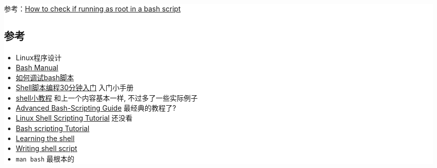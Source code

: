 参考：[How to check if running as root in a bash script](http://stackoverflow.com/questions/18215973/how-to-check-if-running-as-root-in-a-bash-script)


## 参考 ##

* Linux程序设计
* [Bash Manual](http://www.gnu.org/software/bash/manual/bashref.html)
* [如何调试bash脚本](http://coolshell.cn/articles/1379.html)
* [Shell脚本编程30分钟入门](https://github.com/qinjx/30min_guides/blob/master/shell.md) 入门小手册
* [shell小教程](http://c.biancheng.net/cpp/view/6994.html) 和上一个内容基本一样, 不过多了一些实际例子
* [Advanced Bash-Scripting Guide](http://www.tldp.org/LDP/abs/html/) 最经典的教程了?
* [Linux Shell Scripting Tutorial](http://www.freeos.com/guides/lsst/) 还没看
* [Bash scripting Tutorial](http://linuxconfig.org/bash-scripting-tutorial)
* [Learning the shell](http://linuxcommand.org/learning_the_shell.php)
* [Writing shell script](http://linuxcommand.org/writing_shell_scripts.php)
* `man bash` 最根本的

